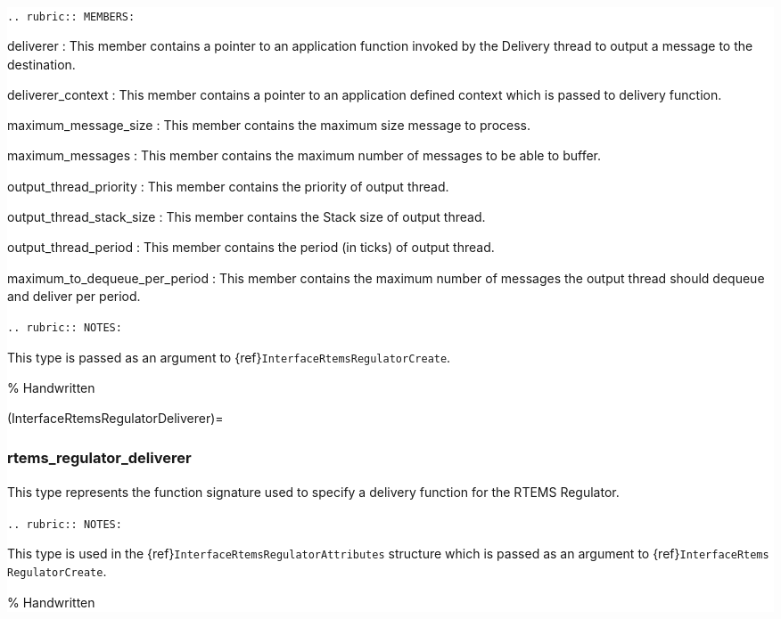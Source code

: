 ```{eval-rst}
.. rubric:: MEMBERS:
```

deliverer
: This member contains a pointer to an application function invoked by
  the Delivery thread to output a message to the destination.

deliverer_context
: This member contains a pointer to an application defined context which
  is passed to delivery function.

maximum_message_size
: This member contains the maximum size message to process.

maximum_messages
: This member contains the maximum number of messages to be able to buffer.

output_thread_priority
: This member contains the priority of output thread.

output_thread_stack_size
: This member contains the Stack size of output thread.

output_thread_period
: This member contains the period (in ticks) of output thread.

maximum_to_dequeue_per_period
: This member contains the maximum number of messages the output thread
  should dequeue and deliver per period.

```{eval-rst}
.. rubric:: NOTES:
```

This type is passed as an argument to {ref}`InterfaceRtemsRegulatorCreate`.

% Handwritten

```{index} rtems_regulator_deliverer
```

(InterfaceRtemsRegulatorDeliverer)=

### rtems_regulator_deliverer

This type represents the function signature used to specify a delivery
function for the RTEMS Regulator.

```{eval-rst}
.. rubric:: NOTES:
```

This type is used in the {ref}`InterfaceRtemsRegulatorAttributes`
structure which is passed as an argument to
{ref}`InterfaceRtemsRegulatorCreate`.

% Handwritten

```{index} rtems_regulator_statistics
```
